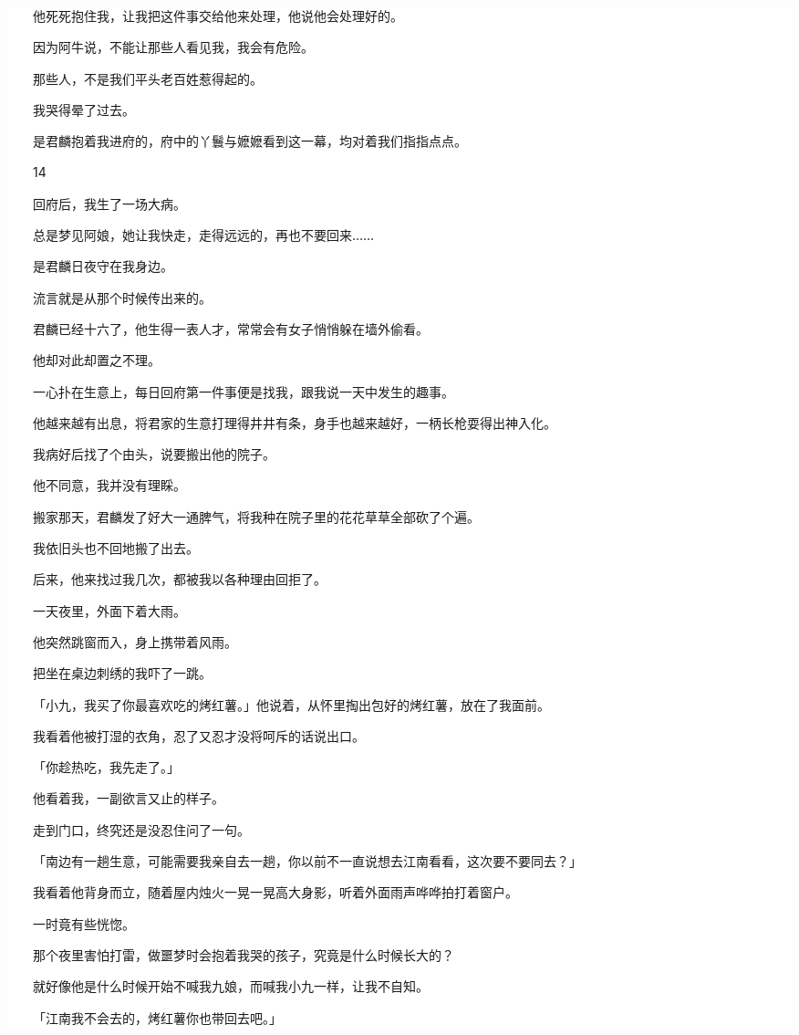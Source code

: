 &emsp;&emsp;他死死抱住我，让我把这件事交给他来处理，他说他会处理好的。  
  
&emsp;&emsp;因为阿牛说，不能让那些人看见我，我会有危险。  
  
&emsp;&emsp;那些人，不是我们平头老百姓惹得起的。  
  
&emsp;&emsp;我哭得晕了过去。  
  
&emsp;&emsp;是君麟抱着我进府的，府中的丫鬟与嬷嬷看到这一幕，均对着我们指指点点。  
  
&emsp;&emsp;14  
  
&emsp;&emsp;回府后，我生了一场大病。  
  
&emsp;&emsp;总是梦见阿娘，她让我快走，走得远远的，再也不要回来……  
  
&emsp;&emsp;是君麟日夜守在我身边。  
  
&emsp;&emsp;流言就是从那个时候传出来的。  
  
&emsp;&emsp;君麟已经十六了，他生得一表人才，常常会有女子悄悄躲在墙外偷看。  
  
&emsp;&emsp;他却对此却置之不理。  
  
&emsp;&emsp;一心扑在生意上，每日回府第一件事便是找我，跟我说一天中发生的趣事。  
  
&emsp;&emsp;他越来越有出息，将君家的生意打理得井井有条，身手也越来越好，一柄长枪耍得出神入化。  
  
&emsp;&emsp;我病好后找了个由头，说要搬出他的院子。  
  
&emsp;&emsp;他不同意，我并没有理睬。  
  
&emsp;&emsp;搬家那天，君麟发了好大一通脾气，将我种在院子里的花花草草全部砍了个遍。  
  
&emsp;&emsp;我依旧头也不回地搬了出去。  
  
&emsp;&emsp;后来，他来找过我几次，都被我以各种理由回拒了。  
  
&emsp;&emsp;一天夜里，外面下着大雨。  
  
&emsp;&emsp;他突然跳窗而入，身上携带着风雨。  
  
&emsp;&emsp;把坐在桌边刺绣的我吓了一跳。  
  
&emsp;&emsp;「小九，我买了你最喜欢吃的烤红薯。」他说着，从怀里掏出包好的烤红薯，放在了我面前。  
  
&emsp;&emsp;我看着他被打湿的衣角，忍了又忍才没将呵斥的话说出口。  
  
&emsp;&emsp;「你趁热吃，我先走了。」  
  
&emsp;&emsp;他看着我，一副欲言又止的样子。  
  
&emsp;&emsp;走到门口，终究还是没忍住问了一句。  
  
&emsp;&emsp;「南边有一趟生意，可能需要我亲自去一趟，你以前不一直说想去江南看看，这次要不要同去？」  
  
&emsp;&emsp;我看着他背身而立，随着屋内烛火一晃一晃高大身影，听着外面雨声哗哗拍打着窗户。  
  
&emsp;&emsp;一时竟有些恍惚。  
  
&emsp;&emsp;那个夜里害怕打雷，做噩梦时会抱着我哭的孩子，究竟是什么时候长大的？  
  
&emsp;&emsp;就好像他是什么时候开始不喊我九娘，而喊我小九一样，让我不自知。  
  
&emsp;&emsp;「江南我不会去的，烤红薯你也带回去吧。」  
  